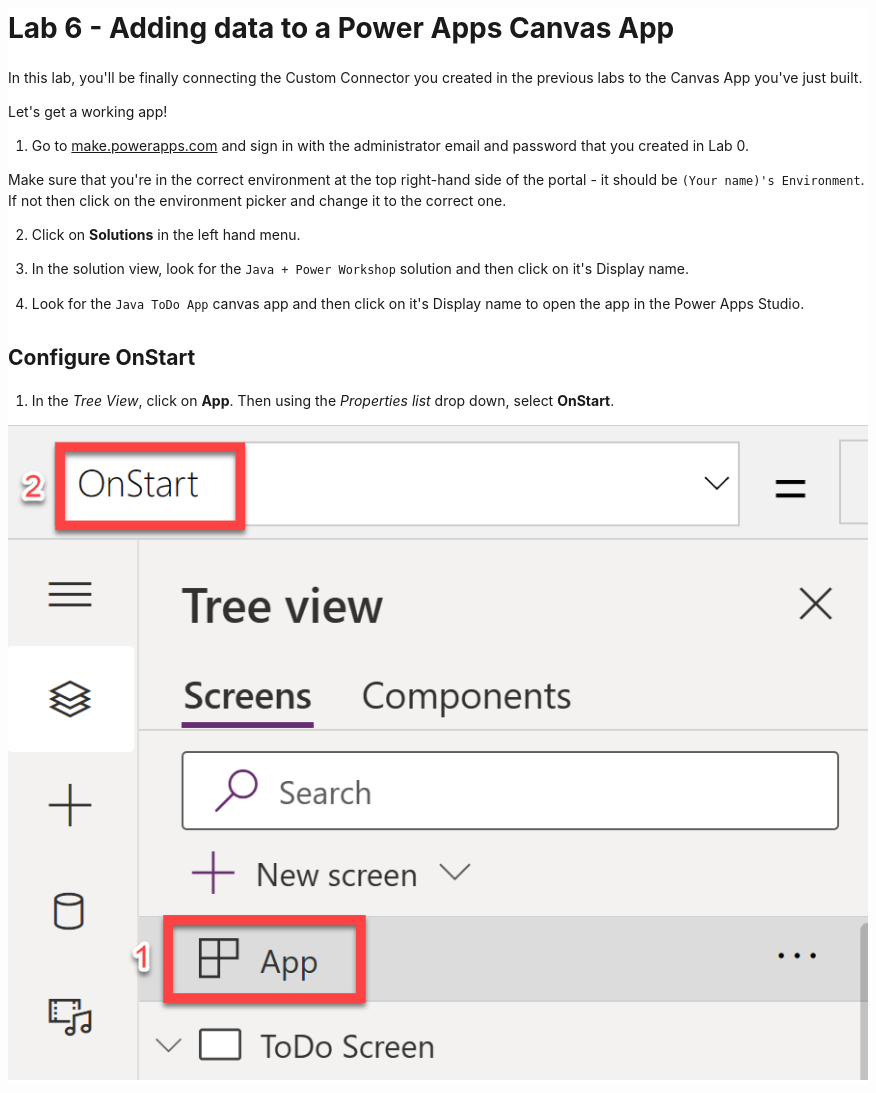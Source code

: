 # Lab 6 - Adding data to a Power Apps Canvas App

In this lab, you'll be finally connecting the Custom Connector you created in the previous labs to the Canvas App you've just built.

Let's get a working app!

1. Go to [make.powerapps.com](https://make.powerapps.com) and sign in with the administrator email and password that you created in Lab 0.

Make sure that you're in the correct environment at the top right-hand side of the portal - it should be ```(Your name)'s Environment```. If not then click on the environment picker and change it to the correct one.

2. Click on **Solutions** in the left hand menu.

3. In the solution view, look for the ```Java + Power Workshop``` solution and then click on it's Display name.

4. Look for the ```Java ToDo App``` canvas app and then click on it's Display name to open the app in the Power Apps Studio.

## Configure OnStart

1. In the *Tree View*, click on **App**. Then using the *Properties list* drop down, select **OnStart**.

![Screenshot showing the App.OnStart property](/Workshops/JavaAndPowerApps/Lab6/assets/app-onstart.png)
